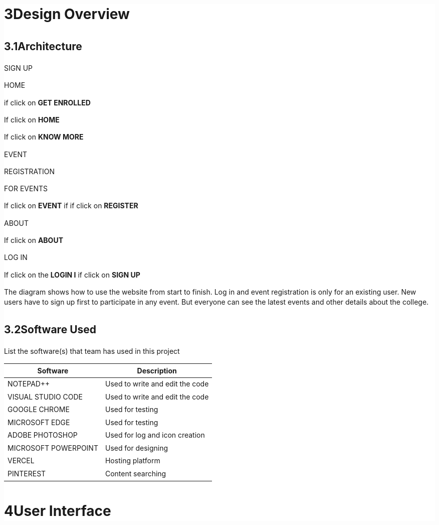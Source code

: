 # **3Design Overview**

## 3.1Architecture

SIGN UP

HOME

if click on **GET ENROLLED**

If click on **HOME**

If click on **KNOW MORE**

EVENT

REGISTRATION

FOR EVENTS

If click on **EVENT** if if click on **REGISTER**

ABOUT

If click on **ABOUT**

LOG IN

If click on the **LOGIN I** if click on **SIGN UP**

The diagram shows how to use the website from start to finish. Log in and event registration is only for an existing user. New users have to sign up first to participate in any event. But everyone can see the latest events and other details about the college.

## 3.2Software Used

List the software(s) that team has used in this project

| **Software** | **Description** |
| --- | --- |
| NOTEPAD++ | Used to write and edit the code |
| VISUAL STUDIO CODE | Used to write and edit the code |
| GOOGLE CHROME | Used for testing |
| MICROSOFT EDGE | Used for testing |
| ADOBE PHOTOSHOP | Used for log and icon creation |
| MICROSOFT POWERPOINT | Used for designing |
| VERCEL | Hosting platform |
| PINTEREST | Content searching |

# **4User Interface**
